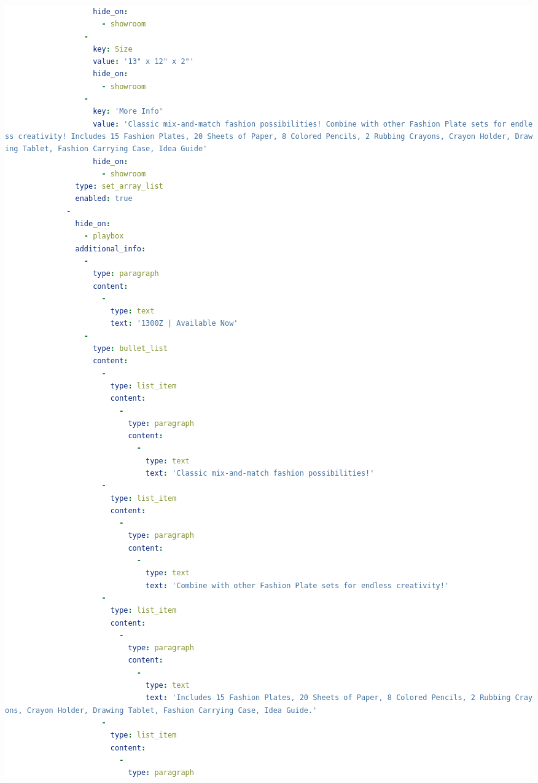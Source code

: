 ```yaml
                    hide_on:
                      - showroom
                  -
                    key: Size
                    value: '13" x 12" x 2"'
                    hide_on:
                      - showroom
                  -
                    key: 'More Info'
                    value: 'Classic mix-and-match fashion possibilities! Combine with other Fashion Plate sets for endless creativity! Includes 15 Fashion Plates, 20 Sheets of Paper, 8 Colored Pencils, 2 Rubbing Crayons, Crayon Holder, Drawing Tablet, Fashion Carrying Case, Idea Guide'
                    hide_on:
                      - showroom
                type: set_array_list
                enabled: true
              -
                hide_on:
                  - playbox
                additional_info:
                  -
                    type: paragraph
                    content:
                      -
                        type: text
                        text: '1300Z | Available Now'
                  -
                    type: bullet_list
                    content:
                      -
                        type: list_item
                        content:
                          -
                            type: paragraph
                            content:
                              -
                                type: text
                                text: 'Classic mix-and-match fashion possibilities!'
                      -
                        type: list_item
                        content:
                          -
                            type: paragraph
                            content:
                              -
                                type: text
                                text: 'Combine with other Fashion Plate sets for endless creativity!'
                      -
                        type: list_item
                        content:
                          -
                            type: paragraph
                            content:
                              -
                                type: text
                                text: 'Includes 15 Fashion Plates, 20 Sheets of Paper, 8 Colored Pencils, 2 Rubbing Crayons, Crayon Holder, Drawing Tablet, Fashion Carrying Case, Idea Guide.'
                      -
                        type: list_item
                        content:
                          -
                            type: paragraph
```
